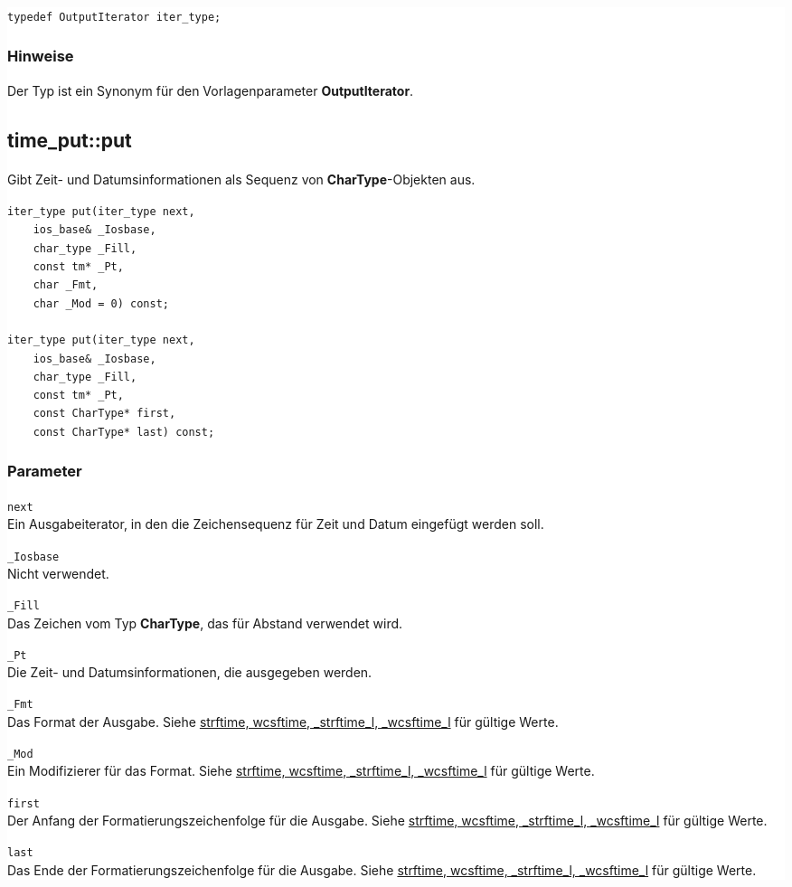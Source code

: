 ```  
typedef OutputIterator iter_type;  
```  
  
### <a name="remarks"></a>Hinweise  
 Der Typ ist ein Synonym für den Vorlagenparameter **OutputIterator**.  
  
##  <a name="put"></a> time_put::put  
 Gibt Zeit- und Datumsinformationen als Sequenz von **CharType**-Objekten aus.  
  
```  
iter_type put(iter_type next,
    ios_base& _Iosbase,
    char_type _Fill,
    const tm* _Pt,
    char _Fmt,
    char _Mod = 0) const;

iter_type put(iter_type next,
    ios_base& _Iosbase,
    char_type _Fill,
    const tm* _Pt,
    const CharType* first,
    const CharType* last) const;
```  
  
### <a name="parameters"></a>Parameter  
 `next`  
 Ein Ausgabeiterator, in den die Zeichensequenz für Zeit und Datum eingefügt werden soll.  
  
 `_Iosbase`  
 Nicht verwendet.  
  
 `_Fill`  
 Das Zeichen vom Typ **CharType**, das für Abstand verwendet wird.  
  
 `_Pt`  
 Die Zeit- und Datumsinformationen, die ausgegeben werden.  
  
 `_Fmt`  
 Das Format der Ausgabe. Siehe [strftime, wcsftime, _strftime_l, _wcsftime_l](../c-runtime-library/reference/strftime-wcsftime-strftime-l-wcsftime-l.md) für gültige Werte.  
  
 `_Mod`  
 Ein Modifizierer für das Format. Siehe [strftime, wcsftime, _strftime_l, _wcsftime_l](../c-runtime-library/reference/strftime-wcsftime-strftime-l-wcsftime-l.md) für gültige Werte.  
  
 `first`  
 Der Anfang der Formatierungszeichenfolge für die Ausgabe. Siehe [strftime, wcsftime, _strftime_l, _wcsftime_l](../c-runtime-library/reference/strftime-wcsftime-strftime-l-wcsftime-l.md) für gültige Werte.  
  
 `last`  
 Das Ende der Formatierungszeichenfolge für die Ausgabe. Siehe [strftime, wcsftime, _strftime_l, _wcsftime_l](../c-runtime-library/reference/strftime-wcsftime-strftime-l-wcsftime-l.md) für gültige Werte.  
  